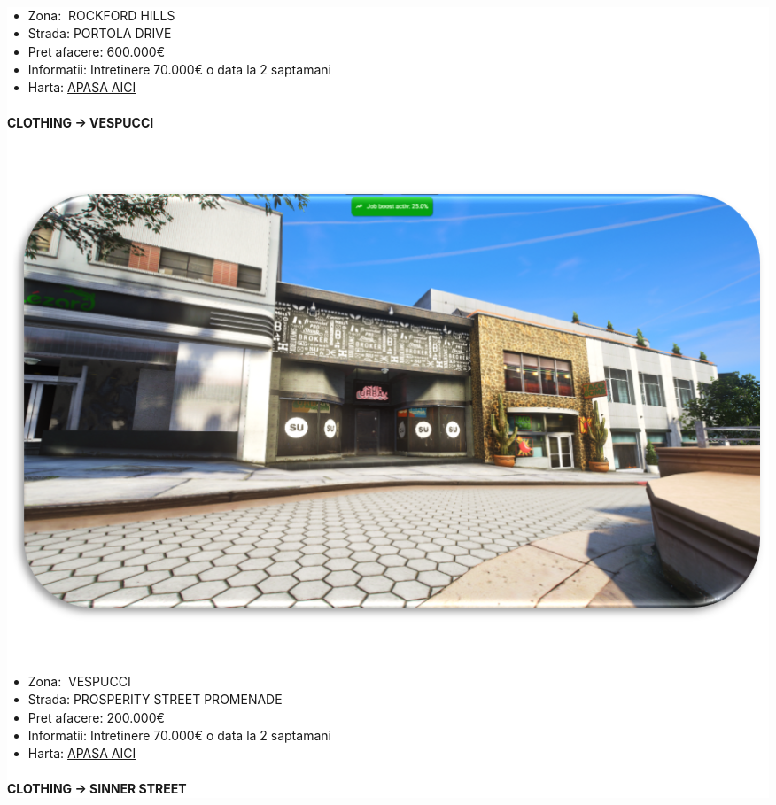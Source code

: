 - Zona:  ROCKFORD HILLS
- Strada: PORTOLA DRIVE
- Pret afacere: 600.000€
- Informatii: Intretinere 70.000€ o data la 2 saptamani
- Harta: [APASA AICI](https://imgur.com/Zo4ihTe)

#### CLOTHING -> VESPUCCI
<img src="../public/locatii/clothing/cl_vespucci.png" alt="gunshop" width="1005" height="578" style="display: block; margin: 0px auto; border-radius: 1%; border-radius: 5%;" >

- Zona:  VESPUCCI
- Strada: PROSPERITY STREET PROMENADE
- Pret afacere: 200.000€
- Informatii: Intretinere 70.000€ o data la 2 saptamani 
- Harta: [APASA AICI](https://imgur.com/6UffQH7)

#### CLOTHING -> SINNER STREET